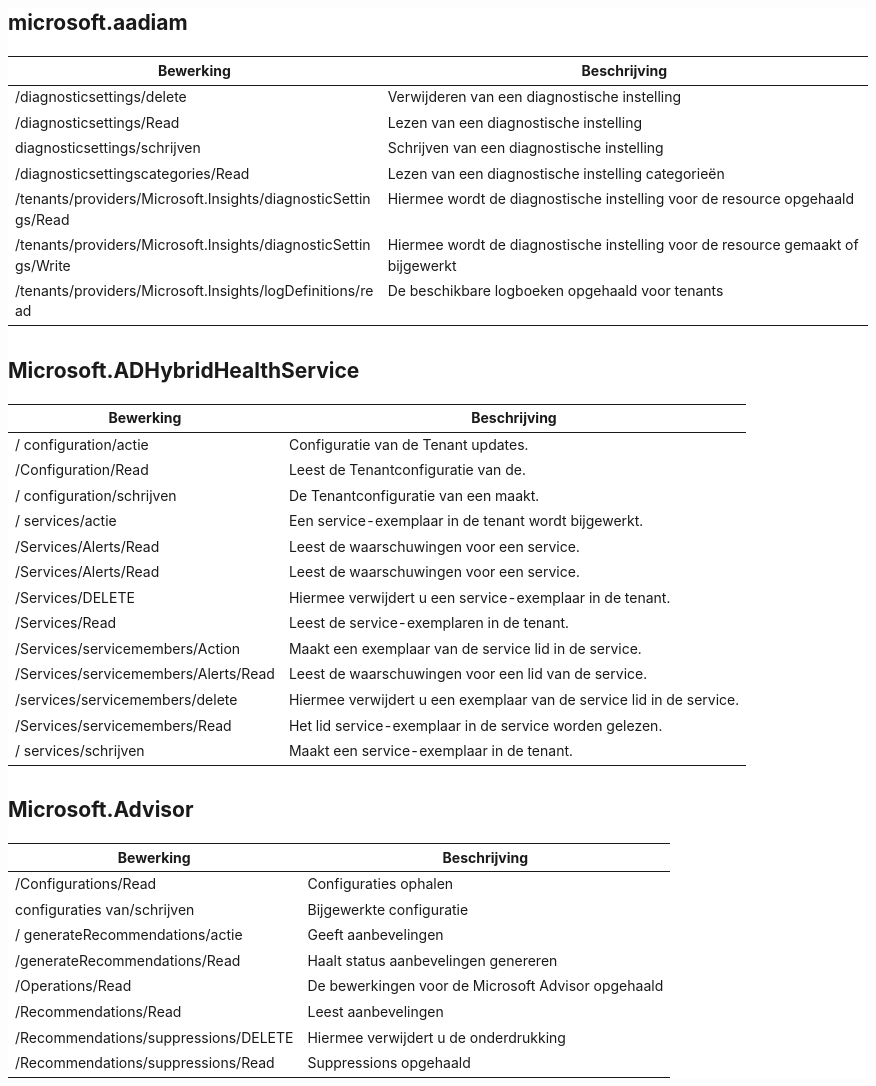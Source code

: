 ## <a name="microsoftaadiam"></a>microsoft.aadiam

| Bewerking | Beschrijving |
|---|---|
|/diagnosticsettings/delete|Verwijderen van een diagnostische instelling|
|/diagnosticsettings/Read|Lezen van een diagnostische instelling|
|diagnosticsettings/schrijven|Schrijven van een diagnostische instelling|
|/diagnosticsettingscategories/Read|Lezen van een diagnostische instelling categorieën|
|/tenants/providers/Microsoft.Insights/diagnosticSettings/Read|Hiermee wordt de diagnostische instelling voor de resource opgehaald|
|/tenants/providers/Microsoft.Insights/diagnosticSettings/Write|Hiermee wordt de diagnostische instelling voor de resource gemaakt of bijgewerkt|
|/tenants/providers/Microsoft.Insights/logDefinitions/read|De beschikbare logboeken opgehaald voor tenants|

## <a name="microsoftadhybridhealthservice"></a>Microsoft.ADHybridHealthService

| Bewerking | Beschrijving |
|---|---|
|/ configuration/actie|Configuratie van de Tenant updates.|
|/Configuration/Read|Leest de Tenantconfiguratie van de.|
|/ configuration/schrijven|De Tenantconfiguratie van een maakt.|
|/ services/actie|Een service-exemplaar in de tenant wordt bijgewerkt.|
|/Services/Alerts/Read|Leest de waarschuwingen voor een service.|
|/Services/Alerts/Read|Leest de waarschuwingen voor een service.|
|/Services/DELETE|Hiermee verwijdert u een service-exemplaar in de tenant.|
|/Services/Read|Leest de service-exemplaren in de tenant.|
|/Services/servicemembers/Action|Maakt een exemplaar van de service lid in de service.|
|/Services/servicemembers/Alerts/Read|Leest de waarschuwingen voor een lid van de service.|
|/services/servicemembers/delete|Hiermee verwijdert u een exemplaar van de service lid in de service.|
|/Services/servicemembers/Read|Het lid service-exemplaar in de service worden gelezen.|
|/ services/schrijven|Maakt een service-exemplaar in de tenant.|

## <a name="microsoftadvisor"></a>Microsoft.Advisor

| Bewerking | Beschrijving |
|---|---|
|/Configurations/Read|Configuraties ophalen|
|configuraties van/schrijven|Bijgewerkte configuratie|
|/ generateRecommendations/actie|Geeft aanbevelingen|
|/generateRecommendations/Read|Haalt status aanbevelingen genereren|
|/Operations/Read|De bewerkingen voor de Microsoft Advisor opgehaald|
|/Recommendations/Read|Leest aanbevelingen|
|/Recommendations/suppressions/DELETE|Hiermee verwijdert u de onderdrukking|
|/Recommendations/suppressions/Read|Suppressions opgehaald|